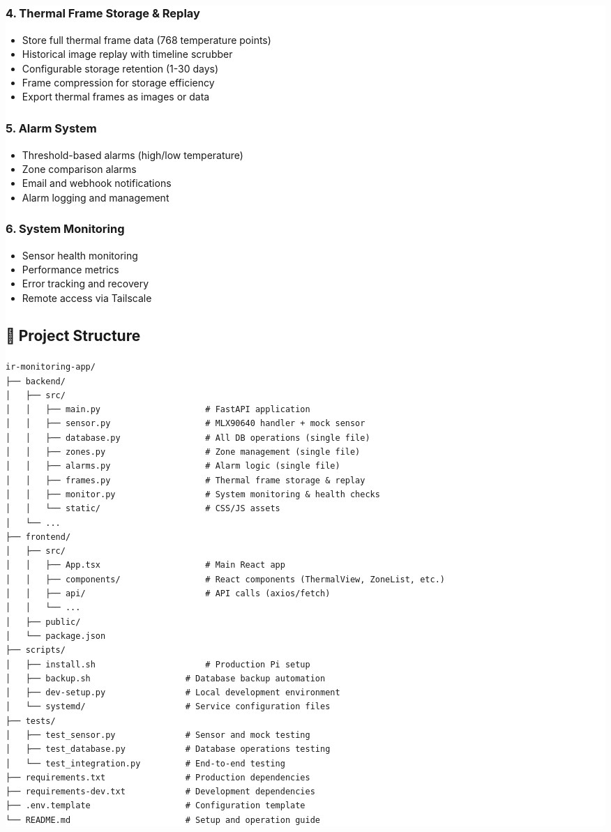 ### 4. **Thermal Frame Storage & Replay**
- Store full thermal frame data (768 temperature points)
- Historical image replay with timeline scrubber
- Configurable storage retention (1-30 days)
- Frame compression for storage efficiency
- Export thermal frames as images or data

### 5. **Alarm System**
- Threshold-based alarms (high/low temperature)
- Zone comparison alarms
- Email and webhook notifications
- Alarm logging and management

### 6. **System Monitoring**
- Sensor health monitoring
- Performance metrics
- Error tracking and recovery
- Remote access via Tailscale

## 📁 Project Structure

```
ir-monitoring-app/
├── backend/
│   ├── src/
│   │   ├── main.py                     # FastAPI application
│   │   ├── sensor.py                   # MLX90640 handler + mock sensor
│   │   ├── database.py                 # All DB operations (single file)  
│   │   ├── zones.py                    # Zone management (single file)
│   │   ├── alarms.py                   # Alarm logic (single file)
│   │   ├── frames.py                   # Thermal frame storage & replay
│   │   ├── monitor.py                  # System monitoring & health checks
│   │   └── static/                     # CSS/JS assets
│   └── ...
├── frontend/
│   ├── src/
│   │   ├── App.tsx                     # Main React app
│   │   ├── components/                 # React components (ThermalView, ZoneList, etc.)
│   │   ├── api/                        # API calls (axios/fetch)
│   │   └── ...
│   ├── public/
│   └── package.json
├── scripts/
│   ├── install.sh                      # Production Pi setup
│   ├── backup.sh                   # Database backup automation
│   ├── dev-setup.py                # Local development environment
│   └── systemd/                    # Service configuration files
├── tests/
│   ├── test_sensor.py              # Sensor and mock testing
│   ├── test_database.py            # Database operations testing
│   └── test_integration.py         # End-to-end testing
├── requirements.txt                # Production dependencies
├── requirements-dev.txt            # Development dependencies
├── .env.template                   # Configuration template
└── README.md                       # Setup and operation guide
```
